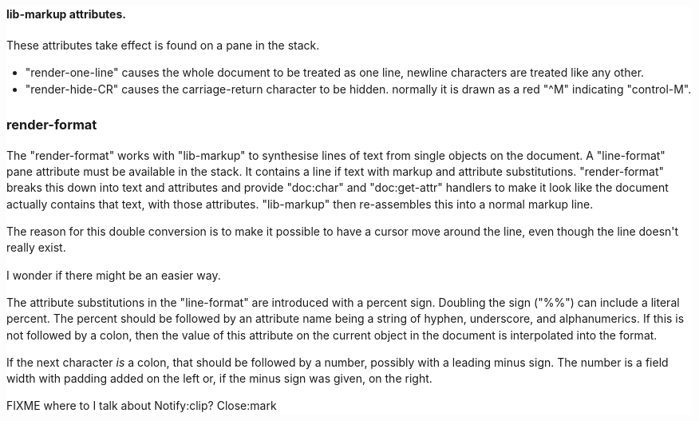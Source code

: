 #### lib-markup attributes.

These attributes take effect is found on a pane in the stack.

 - "render-one-line" causes the whole document to be treated as one
   line, newline characters are treated like any other.
 - "render-hide-CR" causes the carriage-return character to be hidden.
   normally it is drawn as a red "^M" indicating "control-M".

### render-format

The "render-format" works with "lib-markup" to synthesise lines of text
from single objects on the document.  A "line-format" pane attribute
must be available in the stack.  It contains a line if text with markup
and attribute substitutions.  "render-format" breaks this down into text
and attributes and provide "doc:char" and "doc:get-attr" handlers to
make it look like the document actually contains that text, with those
attributes.  "lib-markup" then re-assembles this into a normal markup
line.

The reason for this double conversion is to make it possible to have a
cursor move around the line, even though the line doesn't really exist.

I wonder if there might be an easier way.

The attribute substitutions in the "line-format" are introduced with a
percent sign.  Doubling the sign ("%%") can include a literal percent.
The percent should be followed by an attribute name being a string of
hyphen, underscore, and alphanumerics.  If this is not followed by a
colon, then the value of this attribute on the current object in the
document is interpolated into the format.

If the next character *is* a colon, that should be followed by a number,
possibly with a leading minus sign.  The number is a field width with
padding added on the left or, if the minus sign was given, on the right.


FIXME where to I talk about Notify:clip?
Close:mark
